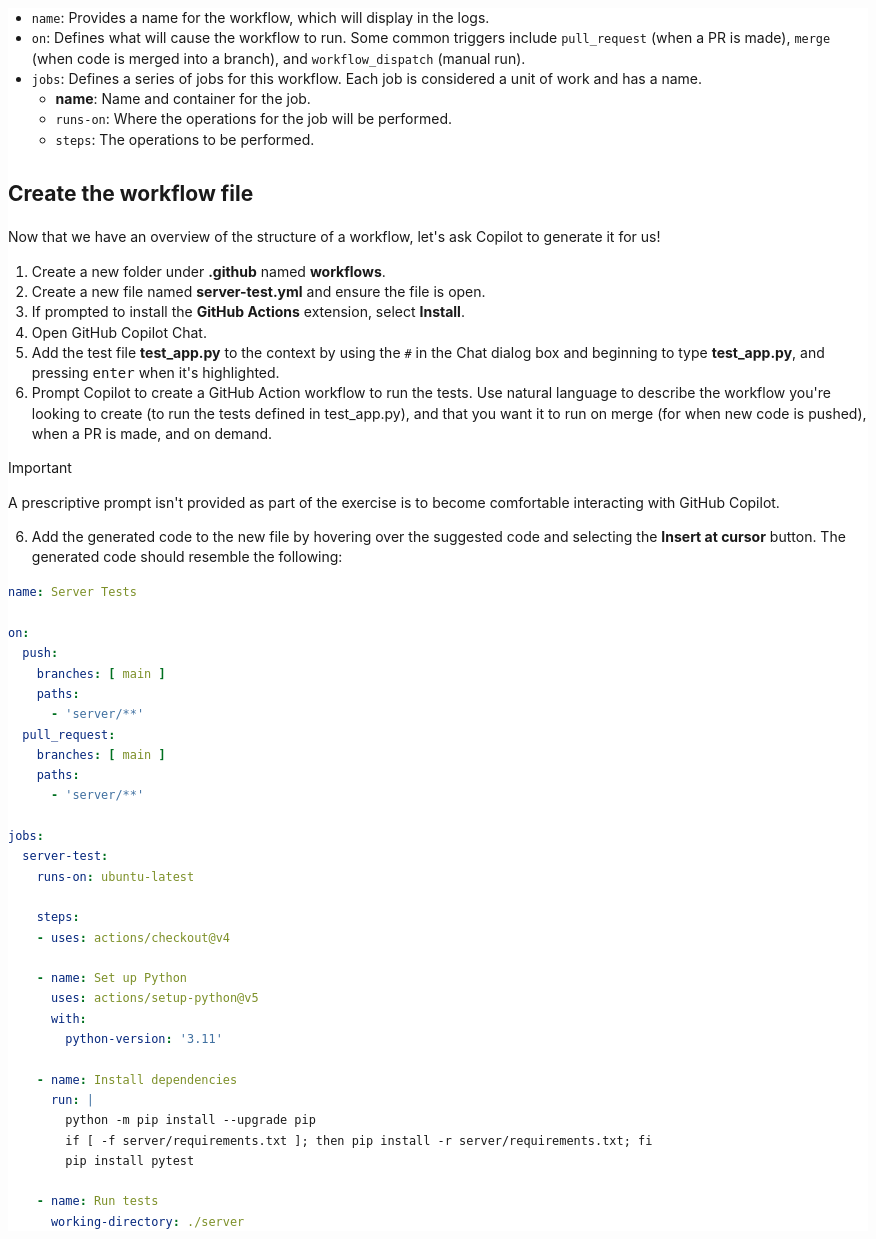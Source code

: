 - `name`: Provides a name for the workflow, which will display in the logs.
- `on`: Defines what will cause the workflow to run. Some common triggers include `pull_request` (when a PR is made), `merge` (when code is merged into a branch), and `workflow_dispatch` (manual run).
- `jobs`: Defines a series of jobs for this workflow. Each job is considered a unit of work and has a name.
    - **name**: Name and container for the job.
    - `runs-on`: Where the operations for the job will be performed.
    - `steps`: The operations to be performed.

## Create the workflow file

Now that we have an overview of the structure of a workflow, let's ask Copilot to generate it for us!

1. Create a new folder under **.github** named **workflows**.
2. Create a new file named **server-test.yml** and ensure the file is open.
3. If prompted to install the **GitHub Actions** extension, select **Install**.
4. Open GitHub Copilot Chat.
5. Add the test file **test_app.py** to the context by using the `#` in the Chat dialog box and beginning to type **test_app.py**, and pressing <kbd>enter</kbd> when it's highlighted.
6. Prompt Copilot to create a GitHub Action workflow to run the tests. Use natural language to describe the workflow you're looking to create (to run the tests defined in test_app.py), and that you want it to run on merge (for when new code is pushed), when a PR is made, and on demand.

  > [!IMPORTANT]
  > A prescriptive prompt isn't provided as part of the exercise is to become comfortable interacting with GitHub Copilot.

6. Add the generated code to the new file by hovering over the suggested code and selecting the **Insert at cursor** button. The generated code should resemble the following:

```yml
name: Server Tests

on:
  push:
    branches: [ main ]
    paths:
      - 'server/**'
  pull_request:
    branches: [ main ]
    paths:
      - 'server/**'

jobs:
  server-test:
    runs-on: ubuntu-latest

    steps:
    - uses: actions/checkout@v4
    
    - name: Set up Python
      uses: actions/setup-python@v5
      with:
        python-version: '3.11'
        
    - name: Install dependencies
      run: |
        python -m pip install --upgrade pip
        if [ -f server/requirements.txt ]; then pip install -r server/requirements.txt; fi
        pip install pytest
        
    - name: Run tests
      working-directory: ./server
```

[about-ci]: https://docs.github.com/en/actions/automating-builds-and-tests/about-continuous-integration
[about-prs]: https://docs.github.com/en/pull-requests/collaborating-with-pull-requests/proposing-changes-to-your-work-with-pull-requests/about-pull-requests
[actions-marketplace]: https://github.com/marketplace?type=actions
[workflow-triggers]: https://docs.github.com/en/actions/writing-workflows/choosing-when-your-workflow-runs/events-that-trigger-workflows
[copilot]: https://gh.io/copilot
[copilot-slash-commands]: https://docs.github.com/en/copilot/using-github-copilot/copilot-chat/github-copilot-chat-cheat-sheet
[github-actions]: https://github.com/features/actions
[github-flow]: https://docs.github.com/en/get-started/quickstart/github-flow
[github-flow-exercise]: ./7-github-flow.md
[issues-exercise]: ./2-issues.md
[skills-test-actions]: https://github.com/skills/test-with-actions
[walkthrough-previous]: 3-codespaces.md
[walkthrough-next]: 5-context.md